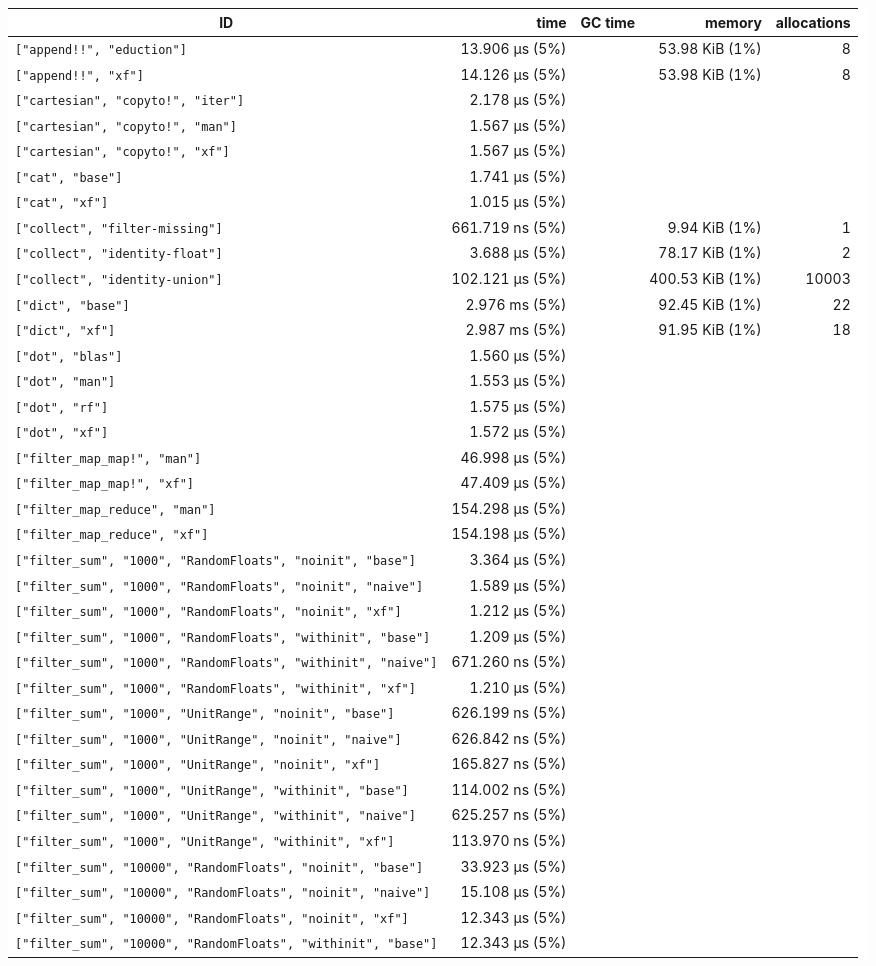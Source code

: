 | ID                                                             | time            | GC time | memory          | allocations |
|----------------------------------------------------------------|----------------:|--------:|----------------:|------------:|
| `["append!!", "eduction"]`                                     |  13.906 μs (5%) |         |  53.98 KiB (1%) |           8 |
| `["append!!", "xf"]`                                           |  14.126 μs (5%) |         |  53.98 KiB (1%) |           8 |
| `["cartesian", "copyto!", "iter"]`                             |   2.178 μs (5%) |         |                 |             |
| `["cartesian", "copyto!", "man"]`                              |   1.567 μs (5%) |         |                 |             |
| `["cartesian", "copyto!", "xf"]`                               |   1.567 μs (5%) |         |                 |             |
| `["cat", "base"]`                                              |   1.741 μs (5%) |         |                 |             |
| `["cat", "xf"]`                                                |   1.015 μs (5%) |         |                 |             |
| `["collect", "filter-missing"]`                                | 661.719 ns (5%) |         |   9.94 KiB (1%) |           1 |
| `["collect", "identity-float"]`                                |   3.688 μs (5%) |         |  78.17 KiB (1%) |           2 |
| `["collect", "identity-union"]`                                | 102.121 μs (5%) |         | 400.53 KiB (1%) |       10003 |
| `["dict", "base"]`                                             |   2.976 ms (5%) |         |  92.45 KiB (1%) |          22 |
| `["dict", "xf"]`                                               |   2.987 ms (5%) |         |  91.95 KiB (1%) |          18 |
| `["dot", "blas"]`                                              |   1.560 μs (5%) |         |                 |             |
| `["dot", "man"]`                                               |   1.553 μs (5%) |         |                 |             |
| `["dot", "rf"]`                                                |   1.575 μs (5%) |         |                 |             |
| `["dot", "xf"]`                                                |   1.572 μs (5%) |         |                 |             |
| `["filter_map_map!", "man"]`                                   |  46.998 μs (5%) |         |                 |             |
| `["filter_map_map!", "xf"]`                                    |  47.409 μs (5%) |         |                 |             |
| `["filter_map_reduce", "man"]`                                 | 154.298 μs (5%) |         |                 |             |
| `["filter_map_reduce", "xf"]`                                  | 154.198 μs (5%) |         |                 |             |
| `["filter_sum", "1000", "RandomFloats", "noinit", "base"]`     |   3.364 μs (5%) |         |                 |             |
| `["filter_sum", "1000", "RandomFloats", "noinit", "naive"]`    |   1.589 μs (5%) |         |                 |             |
| `["filter_sum", "1000", "RandomFloats", "noinit", "xf"]`       |   1.212 μs (5%) |         |                 |             |
| `["filter_sum", "1000", "RandomFloats", "withinit", "base"]`   |   1.209 μs (5%) |         |                 |             |
| `["filter_sum", "1000", "RandomFloats", "withinit", "naive"]`  | 671.260 ns (5%) |         |                 |             |
| `["filter_sum", "1000", "RandomFloats", "withinit", "xf"]`     |   1.210 μs (5%) |         |                 |             |
| `["filter_sum", "1000", "UnitRange", "noinit", "base"]`        | 626.199 ns (5%) |         |                 |             |
| `["filter_sum", "1000", "UnitRange", "noinit", "naive"]`       | 626.842 ns (5%) |         |                 |             |
| `["filter_sum", "1000", "UnitRange", "noinit", "xf"]`          | 165.827 ns (5%) |         |                 |             |
| `["filter_sum", "1000", "UnitRange", "withinit", "base"]`      | 114.002 ns (5%) |         |                 |             |
| `["filter_sum", "1000", "UnitRange", "withinit", "naive"]`     | 625.257 ns (5%) |         |                 |             |
| `["filter_sum", "1000", "UnitRange", "withinit", "xf"]`        | 113.970 ns (5%) |         |                 |             |
| `["filter_sum", "10000", "RandomFloats", "noinit", "base"]`    |  33.923 μs (5%) |         |                 |             |
| `["filter_sum", "10000", "RandomFloats", "noinit", "naive"]`   |  15.108 μs (5%) |         |                 |             |
| `["filter_sum", "10000", "RandomFloats", "noinit", "xf"]`      |  12.343 μs (5%) |         |                 |             |
| `["filter_sum", "10000", "RandomFloats", "withinit", "base"]`  |  12.343 μs (5%) |         |                 |             |